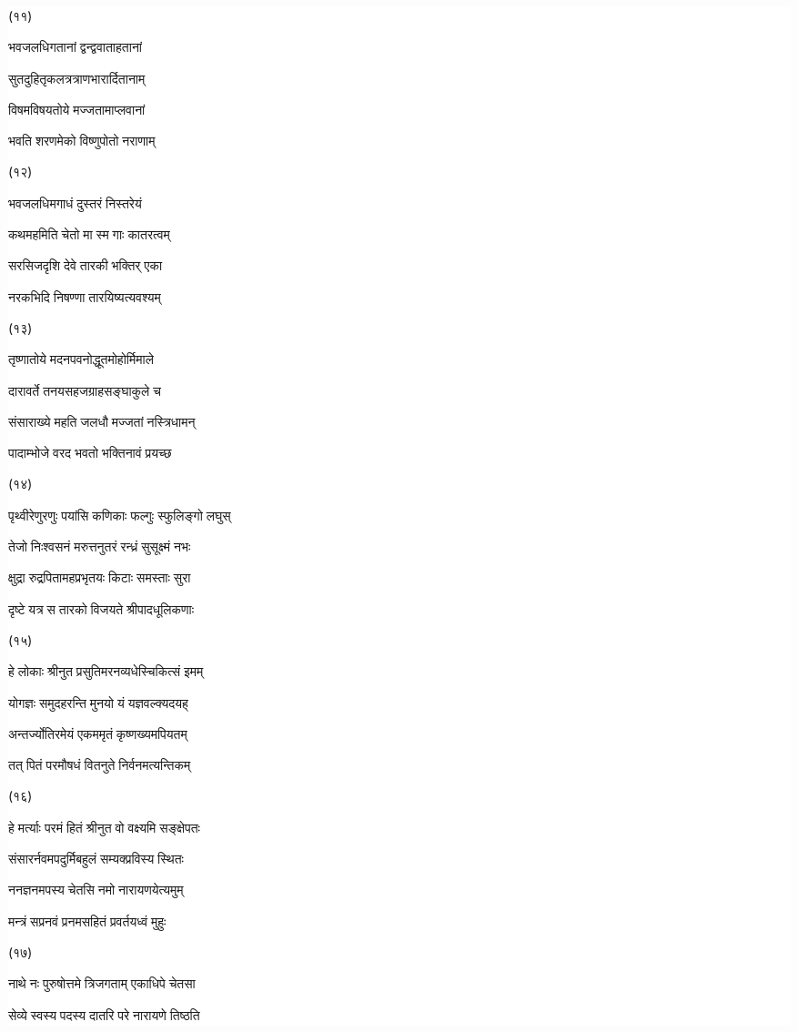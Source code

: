 (११)

भवजलधिगतानां द्वन्द्ववाताहतानां

सुतदुहितृकलत्रत्राणभारार्दितानाम्

विषमविषयतोये मज्जतामाप्लवानां

भवति शरणमेको विष्णुपोतो नराणाम्

(१२)

भवजलधिमगाधं दुस्तरं निस्तरेयं

कथमहमिति चेतो मा स्म गाः कातरत्वम्

सरसिजदृशि देवे तारकी भक्तिर् एका

नरकभिदि निषण्णा तारयिष्यत्यवश्यम्

(१३)

तृष्णातोये मदनपवनोद्धूतमोहोर्मिमाले

दारावर्ते तनयसहजग्राहसङ्घाकुले च

संसाराख्ये महति जलधौ मज्जतां नस्त्रिधामन्

पादाम्भोजे वरद भवतो भक्तिनावं प्रयच्छ

(१४)

पृथ्वीरेणुरणुः पयांसि कणिकाः फल्गुः स्फुलिङ्गो लघुस्

तेजो निःश्वसनं मरुत्तनुतरं रन्ध्रं सुसूक्ष्मं नभः

क्षुद्रा रुद्रपितामहप्रभृतयः किटाः समस्ताः सुरा

दृष्टे यत्र स तारको विजयते श्रीपादधूलिकणाः

(१५)

हे लोकाः श्रीनुत प्रसुतिमरनव्यधेस्चिकित्सं इमम्

योगज्ञः समुदहरन्ति मुनयो यं यज्ञवल्क्यदयह्

अन्तर्ज्योतिरमेयं एकममृतं कृष्णख्यमपियतम्

तत् पितं परमौषधं वितनुते निर्वनमत्यन्तिकम्

(१६)

हे मर्त्याः परमं हितं श्रीनुत वो वक्ष्यमि सङ्क्षेपतः

संसारर्नवमपदुर्मिबहुलं सम्यक्प्रविस्य स्थितः

ननज्ञनमपस्य चेतसि नमो नारायणयेत्यमुम्

मन्त्रं सप्रनवं प्रनमसहितं प्रवर्तयध्वं मुहुः

(१७)

नाथे नः पुरुषोत्तमे त्रिजगताम् एकाधिपे चेतसा

सेव्ये स्वस्य पदस्य दातरि परे नारायणे तिष्ठति
